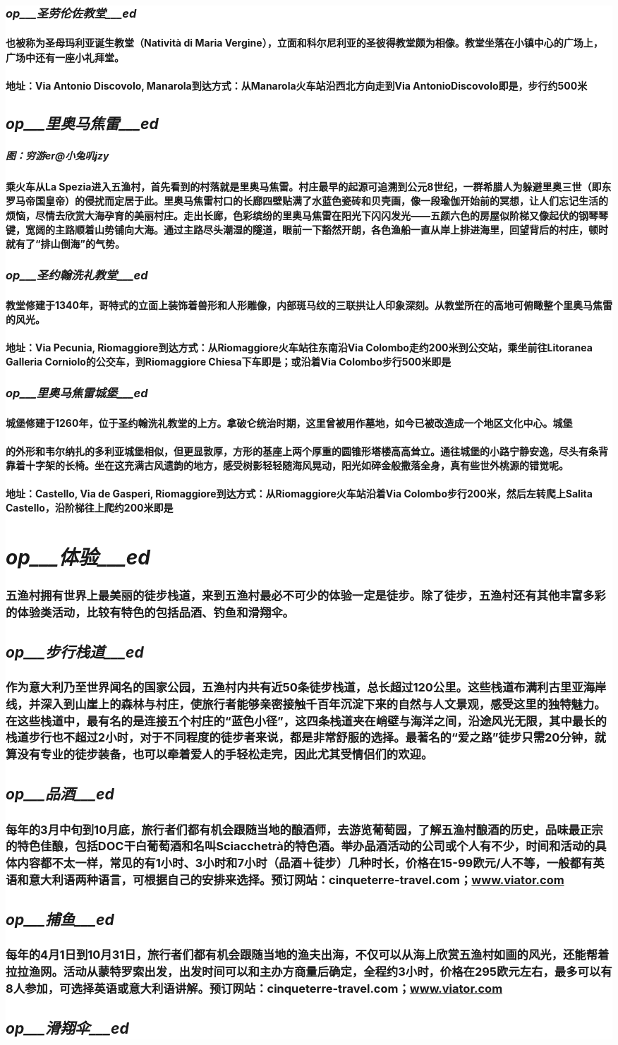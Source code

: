 ### ___op___圣劳伦佐教堂___ed___
#### 也被称为圣母玛利亚诞生教堂（Natività di Maria Vergine），立面和科尔尼利亚的圣彼得教堂颇为相像。教堂坐落在小镇中心的广场上，广场中还有一座小礼拜堂。
#### 地址：Via Antonio Discovolo, Manarola到达方式：从Manarola火车站沿西北方向走到Via AntonioDiscovolo即是，步行约500米
## ___op___里奥马焦雷___ed___
##### 图：穷游er@小兔叽jzy
#### 乘火车从La Spezia进入五渔村，首先看到的村落就是里奥马焦雷。村庄最早的起源可追溯到公元8世纪，一群希腊人为躲避里奥三世（即东罗马帝国皇帝）的侵扰而定居于此。里奥马焦雷村口的长廊四壁贴满了水蓝色瓷砖和贝壳画，像一段瑜伽开始前的冥想，让人们忘记生活的烦恼，尽情去欣赏大海孕育的美丽村庄。走出长廊，色彩缤纷的里奥马焦雷在阳光下闪闪发光——五颜六色的房屋似阶梯又像起伏的钢琴琴键，宽阔的主路顺着山势铺向大海。通过主路尽头潮湿的隧道，眼前一下豁然开朗，各色渔船一直从岸上排进海里，回望背后的村庄，顿时就有了“排山倒海”的气势。
### ___op___圣约翰洗礼教堂___ed___
#### 教堂修建于1340年，哥特式的立面上装饰着兽形和人形雕像，内部斑马纹的三联拱让人印象深刻。从教堂所在的高地可俯瞰整个里奥马焦雷的风光。
#### 地址：Via Pecunia, Riomaggiore到达方式：从Riomaggiore火车站往东南沿Via Colombo走约200米到公交站，乘坐前往Litoranea Galleria Corniolo的公交车，到Riomaggiore Chiesa下车即是；或沿着Via Colombo步行500米即是
### ___op___里奥马焦雷城堡___ed___
#### 城堡修建于1260年，位于圣约翰洗礼教堂的上方。拿破仑统治时期，这里曾被用作墓地，如今已被改造成一个地区文化中心。城堡
#### 的外形和韦尔纳扎的多利亚城堡相似，但更显敦厚，方形的基座上两个厚重的圆锥形塔楼高高耸立。通往城堡的小路宁静安逸，尽头有条背靠着十字架的长椅。坐在这充满古风遗韵的地方，感受树影轻轻随海风晃动，阳光如碎金般撒落全身，真有些世外桃源的错觉呢。
#### 地址：Castello, Via de Gasperi, Riomaggiore到达方式：从Riomaggiore火车站沿着Via Colombo步行200米，然后左转爬上Salita Castello，沿阶梯往上爬约200米即是
# ___op___体验___ed___
### 五渔村拥有世界上最美丽的徒步栈道，来到五渔村最必不可少的体验一定是徒步。除了徒步，五渔村还有其他丰富多彩的体验类活动，比较有特色的包括品酒、钓鱼和滑翔伞。
## ___op___步行栈道___ed___
### 作为意大利乃至世界闻名的国家公园，五渔村内共有近50条徒步栈道，总长超过120公里。这些栈道布满利古里亚海岸线，并深入到山崖上的森林与村庄，使旅行者能够亲密接触千百年沉淀下来的自然与人文景观，感受这里的独特魅力。在这些栈道中，最有名的是连接五个村庄的“蓝色小径”，这四条栈道夹在峭壁与海洋之间，沿途风光无限，其中最长的栈道步行也不超过2小时，对于不同程度的徒步者来说，都是非常舒服的选择。最著名的“爱之路”徒步只需20分钟，就算没有专业的徒步装备，也可以牵着爱人的手轻松走完，因此尤其受情侣们的欢迎。
## ___op___品酒___ed___
### 每年的3月中旬到10月底，旅行者们都有机会跟随当地的酿酒师，去游览葡萄园，了解五渔村酿酒的历史，品味最正宗的特色佳酿，包括DOC干白葡萄酒和名叫Sciacchetrà的特色酒。举办品酒活动的公司或个人有不少，时间和活动的具体内容都不太一样，常见的有1小时、3小时和7小时（品酒＋徒步）几种时长，价格在15-99欧元/人不等，一般都有英语和意大利语两种语言，可根据自己的安排来选择。预订网站：cinqueterre-travel.com；www.viator.com
## ___op___捕鱼___ed___
### 每年的4月1日到10月31日，旅行者们都有机会跟随当地的渔夫出海，不仅可以从海上欣赏五渔村如画的风光，还能帮着拉拉渔网。活动从蒙特罗索出发，出发时间可以和主办方商量后确定，全程约3小时，价格在295欧元左右，最多可以有8人参加，可选择英语或意大利语讲解。预订网站：cinqueterre-travel.com；www.viator.com
## ___op___滑翔伞___ed___